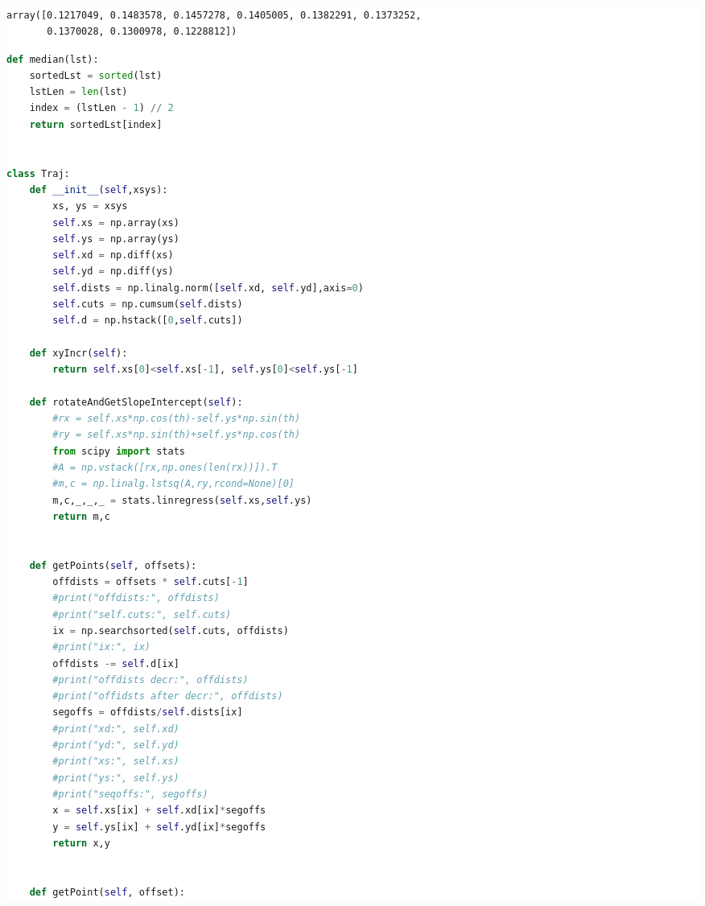 


    array([0.1217049, 0.1483578, 0.1457278, 0.1405005, 0.1382291, 0.1373252,
           0.1370028, 0.1300978, 0.1228812])




```python


```


```python
def median(lst):
    sortedLst = sorted(lst)
    lstLen = len(lst)
    index = (lstLen - 1) // 2    
    return sortedLst[index] 


class Traj:
    def __init__(self,xsys):
        xs, ys = xsys
        self.xs = np.array(xs)
        self.ys = np.array(ys)
        self.xd = np.diff(xs)
        self.yd = np.diff(ys)
        self.dists = np.linalg.norm([self.xd, self.yd],axis=0)
        self.cuts = np.cumsum(self.dists)
        self.d = np.hstack([0,self.cuts])
        
    def xyIncr(self):
        return self.xs[0]<self.xs[-1], self.ys[0]<self.ys[-1]
    
    def rotateAndGetSlopeIntercept(self):
        #rx = self.xs*np.cos(th)-self.ys*np.sin(th)
        #ry = self.xs*np.sin(th)+self.ys*np.cos(th)
        from scipy import stats
        #A = np.vstack([rx,np.ones(len(rx))]).T
        #m,c = np.linalg.lstsq(A,ry,rcond=None)[0]
        m,c,_,_,_ = stats.linregress(self.xs,self.ys)
        return m,c

        
    def getPoints(self, offsets):        
        offdists = offsets * self.cuts[-1]
        #print("offdists:", offdists)
        #print("self.cuts:", self.cuts)
        ix = np.searchsorted(self.cuts, offdists)        
        #print("ix:", ix)
        offdists -= self.d[ix]
        #print("offdists decr:", offdists)
        #print("offidsts after decr:", offdists)
        segoffs = offdists/self.dists[ix]
        #print("xd:", self.xd)
        #print("yd:", self.yd)
        #print("xs:", self.xs)
        #print("ys:", self.ys)
        #print("seqoffs:", segoffs)
        x = self.xs[ix] + self.xd[ix]*segoffs
        y = self.ys[ix] + self.yd[ix]*segoffs
        return x,y        
       

    def getPoint(self, offset):     
```